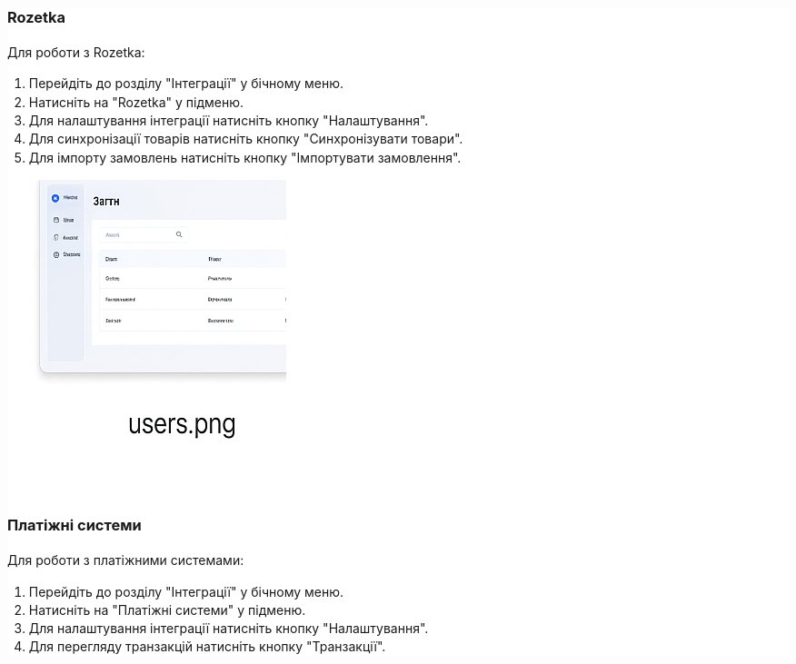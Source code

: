### Rozetka

Для роботи з Rozetka:

1. Перейдіть до розділу "Інтеграції" у бічному меню.
2. Натисніть на "Rozetka" у підменю.
3. Для налаштування інтеграції натисніть кнопку "Налаштування".
4. Для синхронізації товарів натисніть кнопку "Синхронізувати товари".
5. Для імпорту замовлень натисніть кнопку "Імпортувати замовлення".

![Rozetka](./images/rozetka.png)

### Платіжні системи

Для роботи з платіжними системами:

1. Перейдіть до розділу "Інтеграції" у бічному меню.
2. Натисніть на "Платіжні системи" у підменю.
3. Для налаштування інтеграції натисніть кнопку "Налаштування".
4. Для перегляду транзакцій натисніть кнопку "Транзакції".
